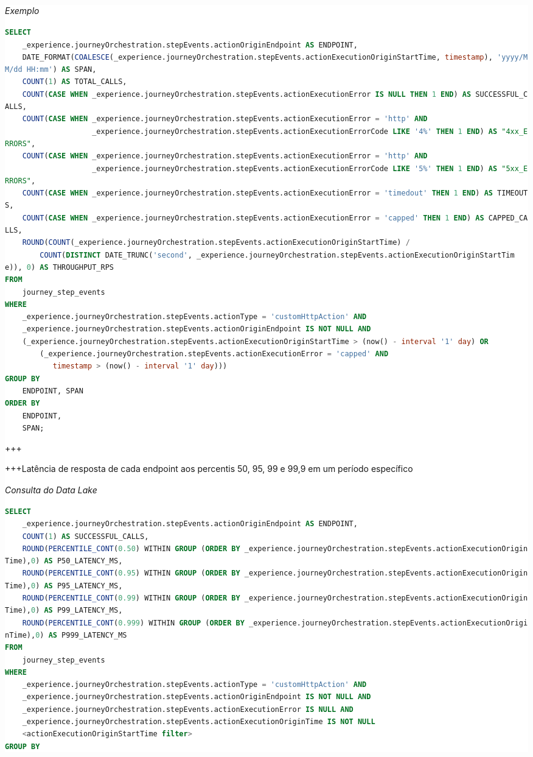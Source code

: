 _Exemplo_

```sql
SELECT
    _experience.journeyOrchestration.stepEvents.actionOriginEndpoint AS ENDPOINT,
    DATE_FORMAT(COALESCE(_experience.journeyOrchestration.stepEvents.actionExecutionOriginStartTime, timestamp), 'yyyy/MM/dd HH:mm') AS SPAN,
    COUNT(1) AS TOTAL_CALLS,
    COUNT(CASE WHEN _experience.journeyOrchestration.stepEvents.actionExecutionError IS NULL THEN 1 END) AS SUCCESSFUL_CALLS,
    COUNT(CASE WHEN _experience.journeyOrchestration.stepEvents.actionExecutionError = 'http' AND
                    _experience.journeyOrchestration.stepEvents.actionExecutionErrorCode LIKE '4%' THEN 1 END) AS "4xx_ERRORS",
    COUNT(CASE WHEN _experience.journeyOrchestration.stepEvents.actionExecutionError = 'http' AND
                    _experience.journeyOrchestration.stepEvents.actionExecutionErrorCode LIKE '5%' THEN 1 END) AS "5xx_ERRORS",
    COUNT(CASE WHEN _experience.journeyOrchestration.stepEvents.actionExecutionError = 'timedout' THEN 1 END) AS TIMEOUTS,
    COUNT(CASE WHEN _experience.journeyOrchestration.stepEvents.actionExecutionError = 'capped' THEN 1 END) AS CAPPED_CALLS,
    ROUND(COUNT(_experience.journeyOrchestration.stepEvents.actionExecutionOriginStartTime) / 
        COUNT(DISTINCT DATE_TRUNC('second', _experience.journeyOrchestration.stepEvents.actionExecutionOriginStartTime)), 0) AS THROUGHPUT_RPS
FROM 
    journey_step_events
WHERE 
    _experience.journeyOrchestration.stepEvents.actionType = 'customHttpAction' AND
    _experience.journeyOrchestration.stepEvents.actionOriginEndpoint IS NOT NULL AND
    (_experience.journeyOrchestration.stepEvents.actionExecutionOriginStartTime > (now() - interval '1' day) OR
        (_experience.journeyOrchestration.stepEvents.actionExecutionError = 'capped' AND
           timestamp > (now() - interval '1' day)))
GROUP BY 
    ENDPOINT, SPAN
ORDER BY
    ENDPOINT,
    SPAN;
```

+++

+++Latência de resposta de cada endpoint aos percentis 50, 95, 99 e 99,9 em um período específico

_Consulta do Data Lake_

```sql
SELECT
    _experience.journeyOrchestration.stepEvents.actionOriginEndpoint AS ENDPOINT,
    COUNT(1) AS SUCCESSFUL_CALLS,
    ROUND(PERCENTILE_CONT(0.50) WITHIN GROUP (ORDER BY _experience.journeyOrchestration.stepEvents.actionExecutionOriginTime),0) AS P50_LATENCY_MS,
    ROUND(PERCENTILE_CONT(0.95) WITHIN GROUP (ORDER BY _experience.journeyOrchestration.stepEvents.actionExecutionOriginTime),0) AS P95_LATENCY_MS,
    ROUND(PERCENTILE_CONT(0.99) WITHIN GROUP (ORDER BY _experience.journeyOrchestration.stepEvents.actionExecutionOriginTime),0) AS P99_LATENCY_MS,
    ROUND(PERCENTILE_CONT(0.999) WITHIN GROUP (ORDER BY _experience.journeyOrchestration.stepEvents.actionExecutionOriginTime),0) AS P999_LATENCY_MS
FROM 
    journey_step_events
WHERE 
    _experience.journeyOrchestration.stepEvents.actionType = 'customHttpAction' AND
    _experience.journeyOrchestration.stepEvents.actionOriginEndpoint IS NOT NULL AND
    _experience.journeyOrchestration.stepEvents.actionExecutionError IS NULL AND
    _experience.journeyOrchestration.stepEvents.actionExecutionOriginTime IS NOT NULL
    <actionExecutionOriginStartTime filter>
GROUP BY 
```